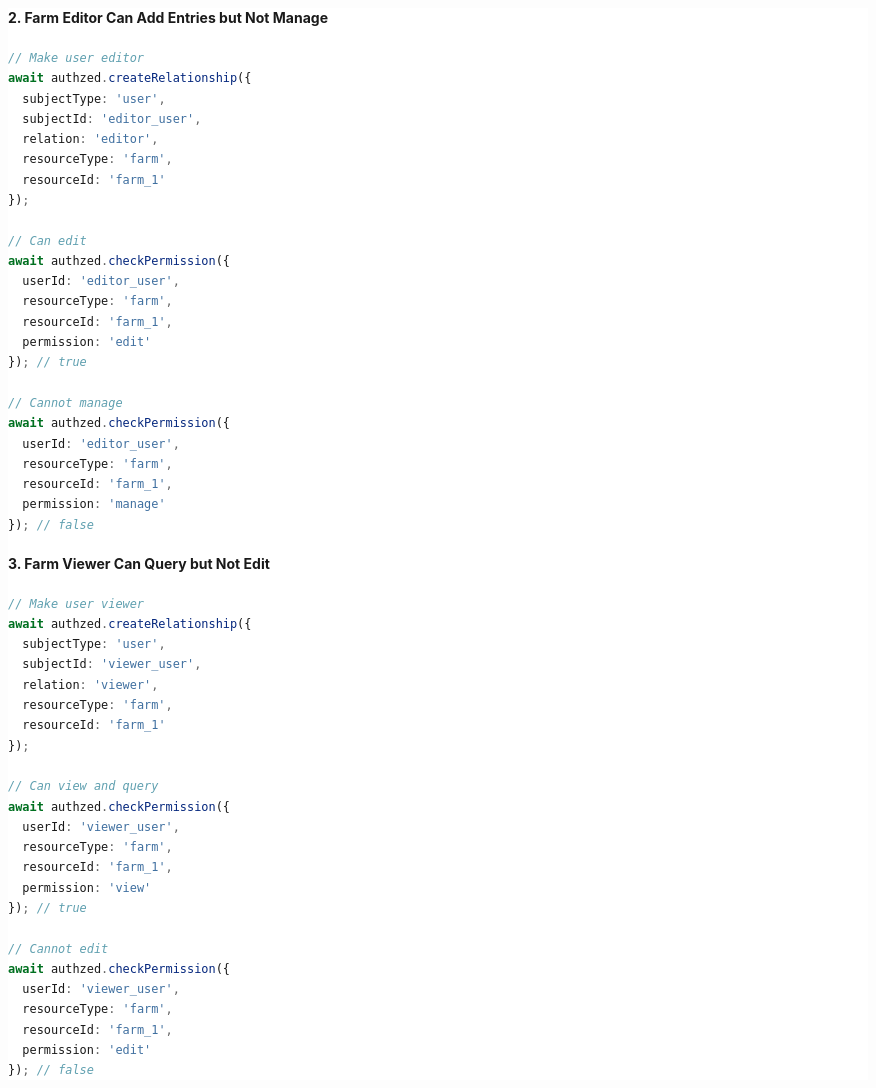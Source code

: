 #### 2. Farm Editor Can Add Entries but Not Manage

```typescript
// Make user editor
await authzed.createRelationship({
  subjectType: 'user',
  subjectId: 'editor_user',
  relation: 'editor',
  resourceType: 'farm',
  resourceId: 'farm_1'
});

// Can edit
await authzed.checkPermission({
  userId: 'editor_user',
  resourceType: 'farm',
  resourceId: 'farm_1',
  permission: 'edit'
}); // true

// Cannot manage
await authzed.checkPermission({
  userId: 'editor_user',
  resourceType: 'farm',
  resourceId: 'farm_1',
  permission: 'manage'
}); // false
```

#### 3. Farm Viewer Can Query but Not Edit

```typescript
// Make user viewer
await authzed.createRelationship({
  subjectType: 'user',
  subjectId: 'viewer_user',
  relation: 'viewer',
  resourceType: 'farm',
  resourceId: 'farm_1'
});

// Can view and query
await authzed.checkPermission({
  userId: 'viewer_user',
  resourceType: 'farm',
  resourceId: 'farm_1',
  permission: 'view'
}); // true

// Cannot edit
await authzed.checkPermission({
  userId: 'viewer_user',
  resourceType: 'farm',
  resourceId: 'farm_1',
  permission: 'edit'
}); // false
```

